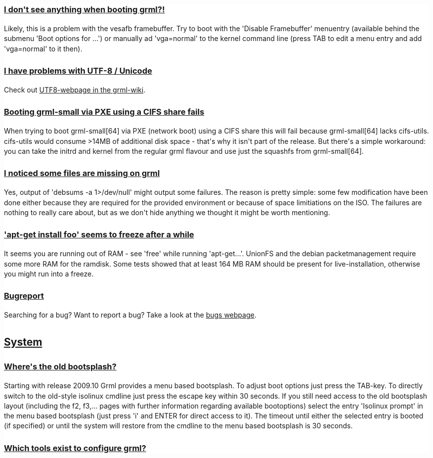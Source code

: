 <h3 id="fbprobs"><a href="#toc">I don't see anything when booting grml?!</a></h3>

<p>Likely, this is a problem with the vesafb framebuffer. Try to boot
with the 'Disable Framebuffer' menuentry (available behind the submenu
'Boot options for ...') or manually ad 'vga=normal' to the kernel
command line (press TAB to edit a menu entry and add 'vga=normal'
to it then).</p>

<h3 id="utf8"><a href="#toc">I have problems with UTF-8 / Unicode</a></h3>

<p>Check out <a
href="https://github.com/grml/grml/wiki/utf8">UTF8-webpage in the
grml-wiki</a>.</p>

<h3 id="cifsshare"><a href="#toc">Booting grml-small via PXE using a CIFS share fails</a></h3>

<p>When trying to boot grml-small[64] via PXE (network boot) using a
CIFS share this will fail because grml-small[64] lacks cifs-utils.
cifs-utils would consume &gt;14MB of additional disk space - that's why
it isn't part of the release. But there's a simple workaround: you can
take the initrd and kernel from the regular grml flavour and use just
the squashfs from grml-small[64].</p>

<h3 id="missingfiles"><a href="#toc">I noticed some files are missing on grml</a></h3>

<p>Yes, output of 'debsums -a 1&gt;/dev/null' might output some
failures. The reason is pretty simple: some few modification have been
done either because they are required for the provided environment or
because of space limitiations on the ISO. The failures are nothing to
really care about, but as we don't hide anything we thought it might be
worth mentioning.</p>

<h3 id="aptgethangs"><a href="#toc">'apt-get install foo' seems to freeze after a while</a></h3>

<p>It seems you are running out of RAM - see 'free' while running 'apt-get…'. UnionFS and the debian packetmanagement require some more RAM for the ramdisk. Some tests showed that at least 164 MB RAM should be present for live-installation, otherwise you might run into a freeze.</p>

<h3 id="bugreport"><a href="#toc">Bugreport</a></h3>

<p>Searching for a bug? Want to report a bug? Take a look at the <a
href="/bugs/">bugs webpage</a>.</p>

<h2 id="system"><a href="#toc">System</a></h2>

<h3 id="isolinux"><a href="#toc">Where's the old bootsplash?</a></h3>

<p>Starting with release 2009.10 Grml provides a menu based bootsplash.
To adjust boot options just press the TAB-key. To directly switch to the
old-style isolinux cmdline just press the escape key within 30 seconds. If you
still need access to the old bootsplash layout (including the f2, f3,...
pages with further information regarding available bootoptions)
select the entry 'Isolinux prompt' in the menu based bootsplash (just
press 'i' and ENTER for direct access to it). The timeout until either
the selected entry is booted (if specified) or until the system will
restore from the cmdline to the menu based bootsplash is 30 seconds.</p>

<h3 id="configure"><a href="#toc">Which tools exist to configure grml?</a></h3>
